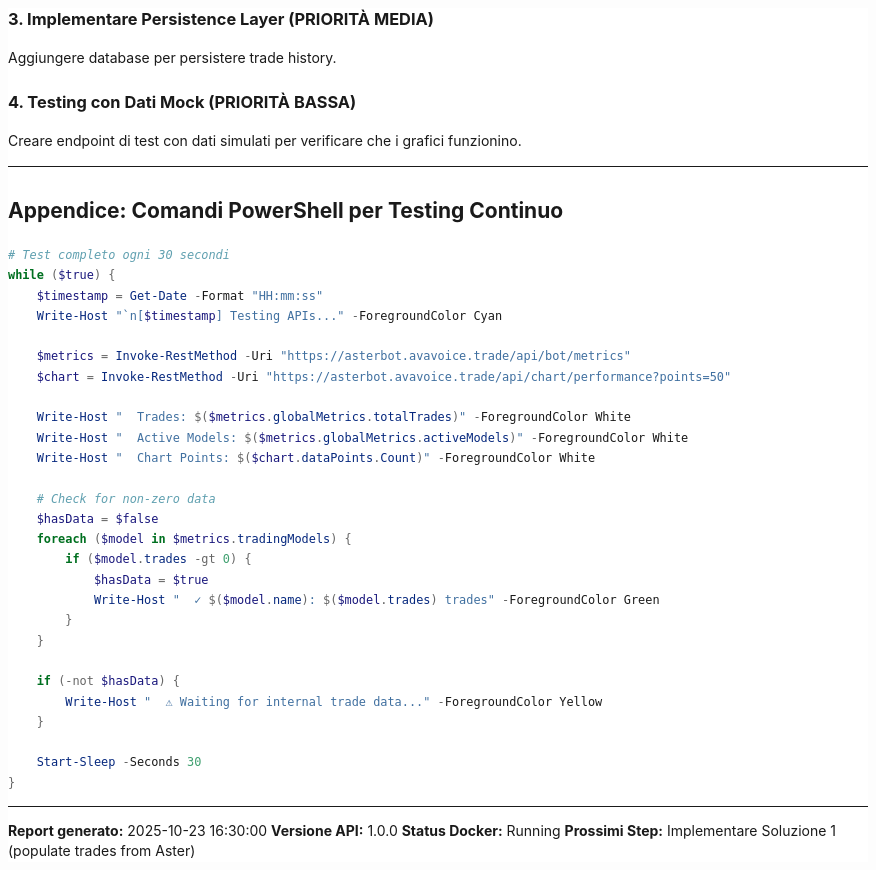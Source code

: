 ### 3. Implementare Persistence Layer (PRIORITÀ MEDIA)
Aggiungere database per persistere trade history.

### 4. Testing con Dati Mock (PRIORITÀ BASSA)
Creare endpoint di test con dati simulati per verificare che i grafici funzionino.

---

## Appendice: Comandi PowerShell per Testing Continuo

```powershell
# Test completo ogni 30 secondi
while ($true) {
    $timestamp = Get-Date -Format "HH:mm:ss"
    Write-Host "`n[$timestamp] Testing APIs..." -ForegroundColor Cyan

    $metrics = Invoke-RestMethod -Uri "https://asterbot.avavoice.trade/api/bot/metrics"
    $chart = Invoke-RestMethod -Uri "https://asterbot.avavoice.trade/api/chart/performance?points=50"

    Write-Host "  Trades: $($metrics.globalMetrics.totalTrades)" -ForegroundColor White
    Write-Host "  Active Models: $($metrics.globalMetrics.activeModels)" -ForegroundColor White
    Write-Host "  Chart Points: $($chart.dataPoints.Count)" -ForegroundColor White

    # Check for non-zero data
    $hasData = $false
    foreach ($model in $metrics.tradingModels) {
        if ($model.trades -gt 0) {
            $hasData = $true
            Write-Host "  ✓ $($model.name): $($model.trades) trades" -ForegroundColor Green
        }
    }

    if (-not $hasData) {
        Write-Host "  ⚠ Waiting for internal trade data..." -ForegroundColor Yellow
    }

    Start-Sleep -Seconds 30
}
```

---

**Report generato:** 2025-10-23 16:30:00
**Versione API:** 1.0.0
**Status Docker:** Running
**Prossimi Step:** Implementare Soluzione 1 (populate trades from Aster)
